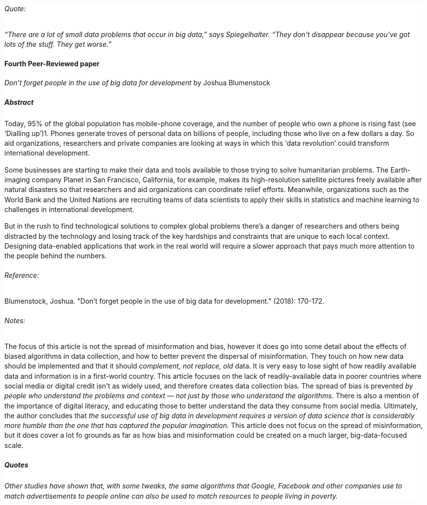 ###### Quote:
_“There are a lot of small data problems that occur in big data,” says Spiegelhalter. “They don't disappear because you've got lots of the stuff. They get worse.”_



#### Fourth Peer-Reviewed paper
_Don’t forget people in the use of big data for development_ by Joshua Blumenstock

##### Abstract
Today, 95% of the global population has mobile-phone coverage, and the number of people who own a phone is rising fast (see ‘Dialling up’)1. Phones generate troves of personal data on billions of people, including those who live on a few dollars a day. So aid organizations, researchers and private companies are looking at ways in which this ‘data revolution’ could transform international development.

Some businesses are starting to make their data and tools available to those trying to solve humanitarian problems. The Earth-imaging company Planet in San Francisco, California, for example, makes its high-resolution satellite pictures freely available after natural disasters so that researchers and aid organizations can coordinate relief efforts. Meanwhile, organizations such as the World Bank and the United Nations are recruiting teams of data scientists to apply their skills in statistics and machine learning to challenges in international development.

But in the rush to find technological solutions to complex global problems there’s a danger of researchers and others being distracted by the technology and losing track of the key hardships and constraints that are unique to each local context. Designing data-enabled applications that work in the real world will require a slower approach that pays much more attention to the people behind the numbers.

###### Reference:
Blumenstock, Joshua. "Don’t forget people in the use of big data for development." (2018): 170-172.

###### Notes:
The focus of this article is not the spread of misinformation and bias, however it does go into some detail about the effects of biased algorithms in data collection, and how to better prevent the dispersal of misinformation. They touch on how new data should be implemented and that it should _complement, not replace, old_ data. It is very easy to lose sight of how readily available data and information is in a first-world country. This article focuses on the lack of readily-available data in poorer countries where social media or digital credit isn't as widely used, and therefore creates data collection bias. The spread of bias is prevented _by people who understand the problems and context — not just by those who understand the algorithms_. There is also a mention of the importance of digital literacy, and educating those to better understand the data they consume from social media. Ultimately, the author concludes that _the successful use of big data in development requires a version of data science that is considerably more humble than the one that has captured the popular imagination._ This article does not focus on the spread of misinformation, but it does cover a lot fo grounds as far as how bias and misinformation could be created on a much larger, big-data-focused scale.

##### Quotes
_Other studies have shown that, with some tweaks, the same algorithms that Google, Facebook and other companies use to match advertisements to people online can also be used to match resources to people living in poverty._
